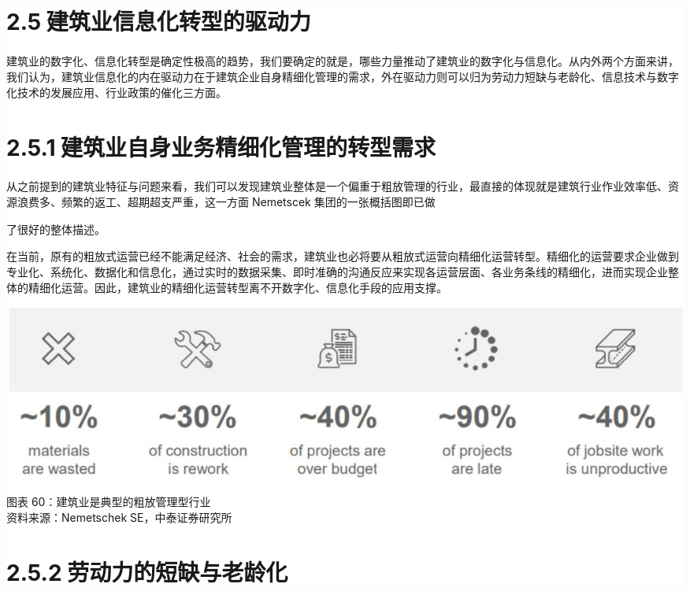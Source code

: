 # 2.5 建筑业信息化转型的驱动力

建筑业的数字化、信息化转型是确定性极高的趋势，我们要确定的就是，哪些力量推动了建筑业的数字化与信息化。从内外两个方面来讲，我们认为，建筑业信息化的内在驱动力在于建筑企业自身精细化管理的需求，外在驱动力则可以归为劳动力短缺与老龄化、信息技术与数字化技术的发展应用、行业政策的催化三方面。

# 2.5.1 建筑业自身业务精细化管理的转型需求

从之前提到的建筑业特征与问题来看，我们可以发现建筑业整体是一个偏重于粗放管理的行业，最直接的体现就是建筑行业作业效率低、资源浪费多、频繁的返工、超期超支严重，这一方面 Nemetscek 集团的一张概括图即已做

了很好的整体描述。

在当前，原有的粗放式运营已经不能满足经济、社会的需求，建筑业也必将要从粗放式运营向精细化运营转型。精细化的运营要求企业做到专业化、系统化、数据化和信息化，通过实时的数据采集、即时准确的沟通反应来实现各运营层面、各业务条线的精细化，进而实现企业整体的精细化运营。因此，建筑业的精细化运营转型离不开数字化、信息化手段的应用支撑。

![](images/56ba8b0e165fb0fe120e84c9be11896cffc955445c99ec1b3d0274f348a1a777.jpg)  
图表 60：建筑业是典型的粗放管理型行业  
资料来源：Nemetschek SE，中泰证券研究所

# 2.5.2 劳动力的短缺与老龄化

